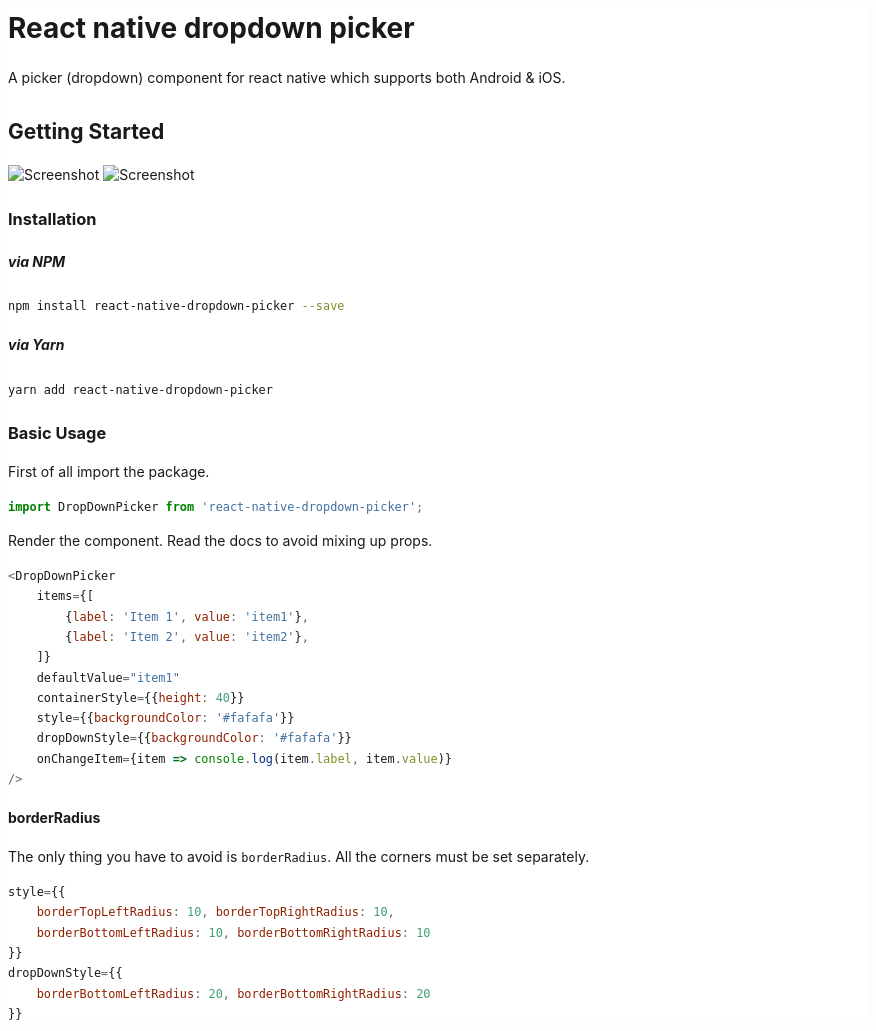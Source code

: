 
# React native dropdown picker
A picker (dropdown) component for react native which supports both Android & iOS.
## Getting Started
![Screenshot](https://raw.githubusercontent.com/hossein-zare/react-native-dropdown-picker/master/screenshots/1.png)
![Screenshot](https://raw.githubusercontent.com/hossein-zare/react-native-dropdown-picker/master/screenshots/2.png)

### Installation
##### via NPM
```sh
npm install react-native-dropdown-picker --save
```
##### via Yarn
```sh
yarn add react-native-dropdown-picker
```
### Basic Usage
First of all import the package.
```javascript
import DropDownPicker from 'react-native-dropdown-picker';
```
Render the component.
Read the docs to avoid mixing up props.
```javascript
<DropDownPicker
    items={[
        {label: 'Item 1', value: 'item1'},
        {label: 'Item 2', value: 'item2'},
    ]}
    defaultValue="item1"
    containerStyle={{height: 40}}
    style={{backgroundColor: '#fafafa'}}
    dropDownStyle={{backgroundColor: '#fafafa'}}
    onChangeItem={item => console.log(item.label, item.value)}
/>
```

#### borderRadius
The only thing you have to avoid is `borderRadius`. All the corners must be set separately.

```javascript
style={{
    borderTopLeftRadius: 10, borderTopRightRadius: 10,
    borderBottomLeftRadius: 10, borderBottomRightRadius: 10
}}
dropDownStyle={{
    borderBottomLeftRadius: 20, borderBottomRightRadius: 20
}}
```
